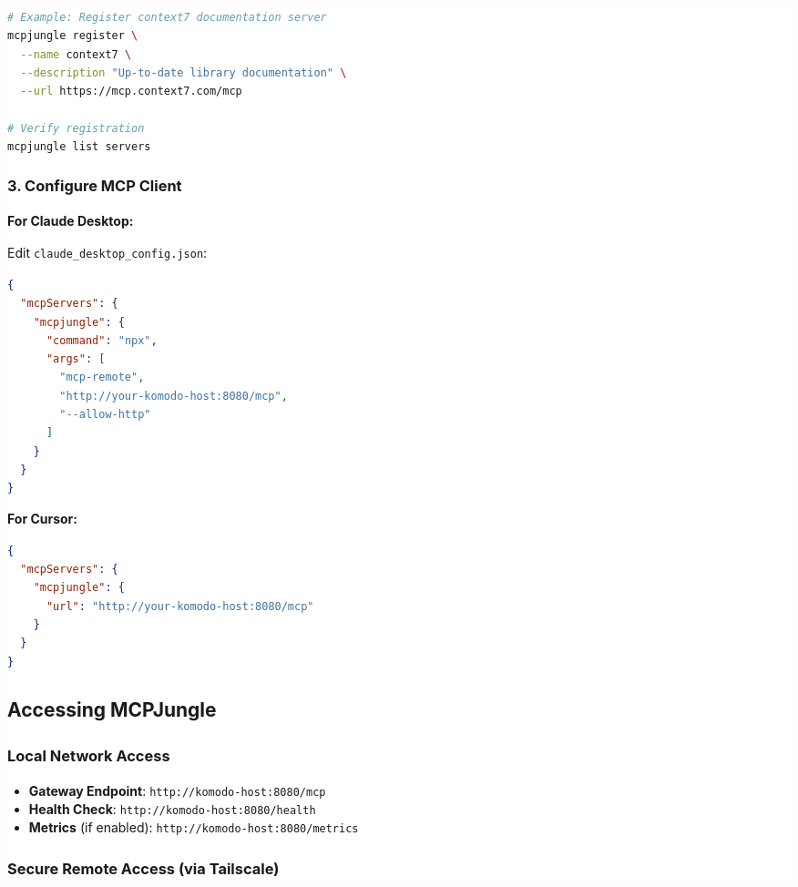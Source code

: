 ```bash
# Example: Register context7 documentation server
mcpjungle register \
  --name context7 \
  --description "Up-to-date library documentation" \
  --url https://mcp.context7.com/mcp

# Verify registration
mcpjungle list servers
```

### 3. Configure MCP Client

**For Claude Desktop:**

Edit `claude_desktop_config.json`:

```json
{
  "mcpServers": {
    "mcpjungle": {
      "command": "npx",
      "args": [
        "mcp-remote",
        "http://your-komodo-host:8080/mcp",
        "--allow-http"
      ]
    }
  }
}
```

**For Cursor:**

```json
{
  "mcpServers": {
    "mcpjungle": {
      "url": "http://your-komodo-host:8080/mcp"
    }
  }
}
```

## Accessing MCPJungle

### Local Network Access

- **Gateway Endpoint**: `http://komodo-host:8080/mcp`
- **Health Check**: `http://komodo-host:8080/health`
- **Metrics** (if enabled): `http://komodo-host:8080/metrics`

### Secure Remote Access (via Tailscale)
